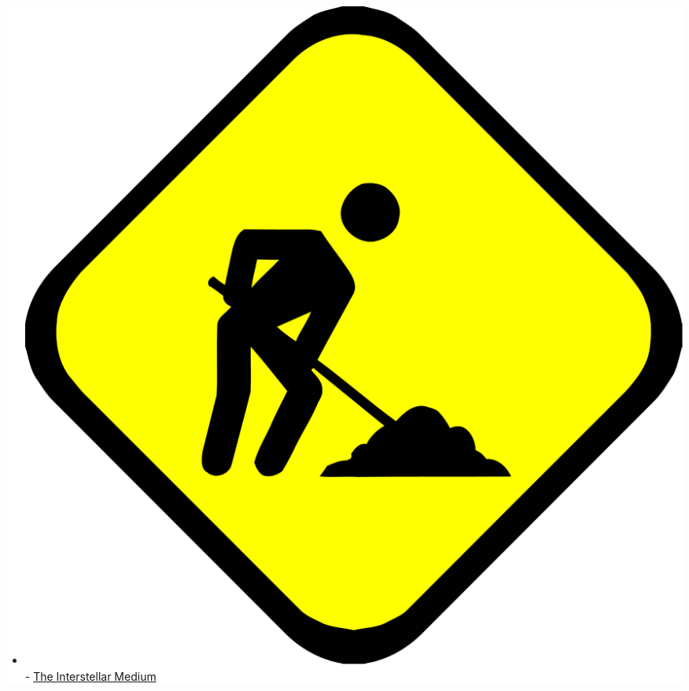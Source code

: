 - ![flag alt >](../Docs/Svg_icons/Under_construction.svg)  - [The Interstellar Medium](../Bitesize/Astronomy/ISM/ISM.md)
